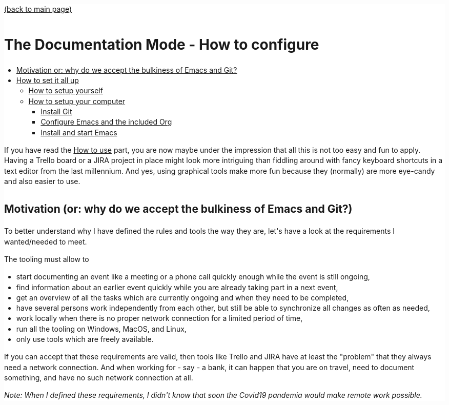 



[(back to main page)](README.md)


# The Documentation Mode - How to configure



- [Motivation or: why do we accept the bulkiness of Emacs and Git?](#motivation-or-why-do-we-accept-the-bulkiness-of-emacs-and-git)
- [How to set it all up](#how-to-set-it-all-up)
    - [How to setup yourself](#how-to-setup-yourself)
    - [How to setup your computer](#how-to-setup-your-computer)
        - [Install Git](#install-git)
        - [Configure Emacs and the included Org](#configure-emacs-and-the-included-org)
        - [Install and start Emacs](#install-and-start-emacs)



If you have read the [How to use](how-to-use.md) part, you are now maybe under the impression that all this is not too easy and fun to apply.
Having a Trello board or a JIRA project in place might look more intriguing than fiddling around with fancy keyboard shortcuts in a text editor from the last millennium.
And yes, using graphical tools make more fun because they (normally) are more eye-candy and also easier to use.


## Motivation (or: why do we accept the bulkiness of Emacs and Git?)

To better understand why I have defined the rules and tools the way they are, let's have a look at the requirements I wanted/needed to meet.

The tooling must allow to

* start documenting an event like a meeting or a phone call quickly enough while the event is still ongoing,
* find information about an earlier event quickly while you are already taking part in a next event,
* get an overview of all the tasks which are currently ongoing and when they need to be completed,
* have several persons work independently from each other, but still be able to synchronize all changes as often as needed,
* work locally when there is no proper network connection for a limited period of time,
* run all the tooling on Windows, MacOS, and Linux,
* only use tools which are freely available.

If you can accept that these requirements are valid, then tools like Trello and JIRA have at least the "problem" that they always need a network connection.
And when working for - say - a bank, it can happen that you are on travel, need to document something, and have no such network connection at all.

_Note:
When I defined these requirements, I didn't know that soon the Covid19 pandemia would make remote work possible._
